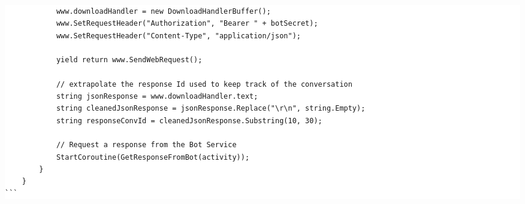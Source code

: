                 www.downloadHandler = new DownloadHandlerBuffer();
                www.SetRequestHeader("Authorization", "Bearer " + botSecret);
                www.SetRequestHeader("Content-Type", "application/json");

                yield return www.SendWebRequest();

                // extrapolate the response Id used to keep track of the conversation
                string jsonResponse = www.downloadHandler.text;
                string cleanedJsonResponse = jsonResponse.Replace("\r\n", string.Empty);
                string responseConvId = cleanedJsonResponse.Substring(10, 30);

                // Request a response from the Bot Service
                StartCoroutine(GetResponseFromBot(activity));
            }
        }
    ```

